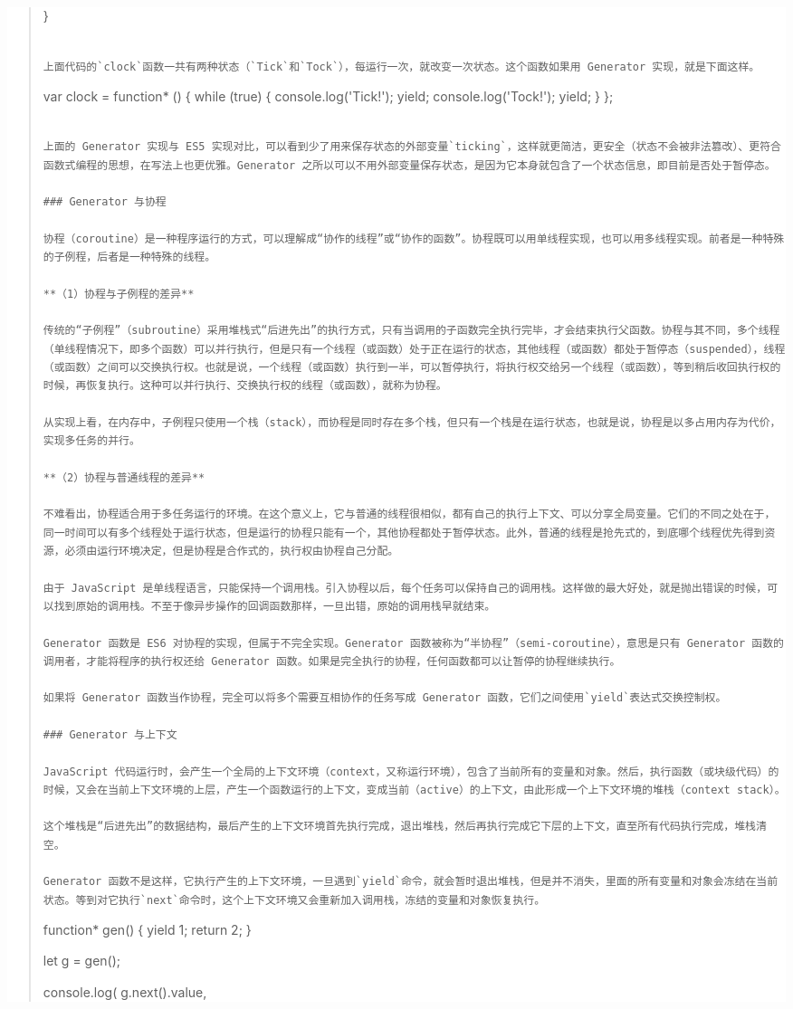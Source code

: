   > }
  > ```
  >
  > 上面代码的`clock`函数一共有两种状态（`Tick`和`Tock`），每运行一次，就改变一次状态。这个函数如果用 Generator 实现，就是下面这样。
  >
  > ```
  > var clock = function* () {
  >   while (true) {
  >     console.log('Tick!');
  >     yield;
  >     console.log('Tock!');
  >     yield;
  >   }
  > };
  > ```
  >
  > 上面的 Generator 实现与 ES5 实现对比，可以看到少了用来保存状态的外部变量`ticking`，这样就更简洁，更安全（状态不会被非法篡改）、更符合函数式编程的思想，在写法上也更优雅。Generator 之所以可以不用外部变量保存状态，是因为它本身就包含了一个状态信息，即目前是否处于暂停态。
  >
  > ### Generator 与协程
  >
  > 协程（coroutine）是一种程序运行的方式，可以理解成“协作的线程”或“协作的函数”。协程既可以用单线程实现，也可以用多线程实现。前者是一种特殊的子例程，后者是一种特殊的线程。
  >
  > **（1）协程与子例程的差异**
  >
  > 传统的“子例程”（subroutine）采用堆栈式“后进先出”的执行方式，只有当调用的子函数完全执行完毕，才会结束执行父函数。协程与其不同，多个线程（单线程情况下，即多个函数）可以并行执行，但是只有一个线程（或函数）处于正在运行的状态，其他线程（或函数）都处于暂停态（suspended），线程（或函数）之间可以交换执行权。也就是说，一个线程（或函数）执行到一半，可以暂停执行，将执行权交给另一个线程（或函数），等到稍后收回执行权的时候，再恢复执行。这种可以并行执行、交换执行权的线程（或函数），就称为协程。
  >
  > 从实现上看，在内存中，子例程只使用一个栈（stack），而协程是同时存在多个栈，但只有一个栈是在运行状态，也就是说，协程是以多占用内存为代价，实现多任务的并行。
  >
  > **（2）协程与普通线程的差异**
  >
  > 不难看出，协程适合用于多任务运行的环境。在这个意义上，它与普通的线程很相似，都有自己的执行上下文、可以分享全局变量。它们的不同之处在于，同一时间可以有多个线程处于运行状态，但是运行的协程只能有一个，其他协程都处于暂停状态。此外，普通的线程是抢先式的，到底哪个线程优先得到资源，必须由运行环境决定，但是协程是合作式的，执行权由协程自己分配。
  >
  > 由于 JavaScript 是单线程语言，只能保持一个调用栈。引入协程以后，每个任务可以保持自己的调用栈。这样做的最大好处，就是抛出错误的时候，可以找到原始的调用栈。不至于像异步操作的回调函数那样，一旦出错，原始的调用栈早就结束。
  >
  > Generator 函数是 ES6 对协程的实现，但属于不完全实现。Generator 函数被称为“半协程”（semi-coroutine），意思是只有 Generator 函数的调用者，才能将程序的执行权还给 Generator 函数。如果是完全执行的协程，任何函数都可以让暂停的协程继续执行。
  >
  > 如果将 Generator 函数当作协程，完全可以将多个需要互相协作的任务写成 Generator 函数，它们之间使用`yield`表达式交换控制权。
  >
  > ### Generator 与上下文
  >
  > JavaScript 代码运行时，会产生一个全局的上下文环境（context，又称运行环境），包含了当前所有的变量和对象。然后，执行函数（或块级代码）的时候，又会在当前上下文环境的上层，产生一个函数运行的上下文，变成当前（active）的上下文，由此形成一个上下文环境的堆栈（context stack）。
  >
  > 这个堆栈是“后进先出”的数据结构，最后产生的上下文环境首先执行完成，退出堆栈，然后再执行完成它下层的上下文，直至所有代码执行完成，堆栈清空。
  >
  > Generator 函数不是这样，它执行产生的上下文环境，一旦遇到`yield`命令，就会暂时退出堆栈，但是并不消失，里面的所有变量和对象会冻结在当前状态。等到对它执行`next`命令时，这个上下文环境又会重新加入调用栈，冻结的变量和对象恢复执行。
  >
  > ```
  > function* gen() {
  >   yield 1;
  >   return 2;
  > }
  > 
  > let g = gen();
  > 
  > console.log(
  >   g.next().value,